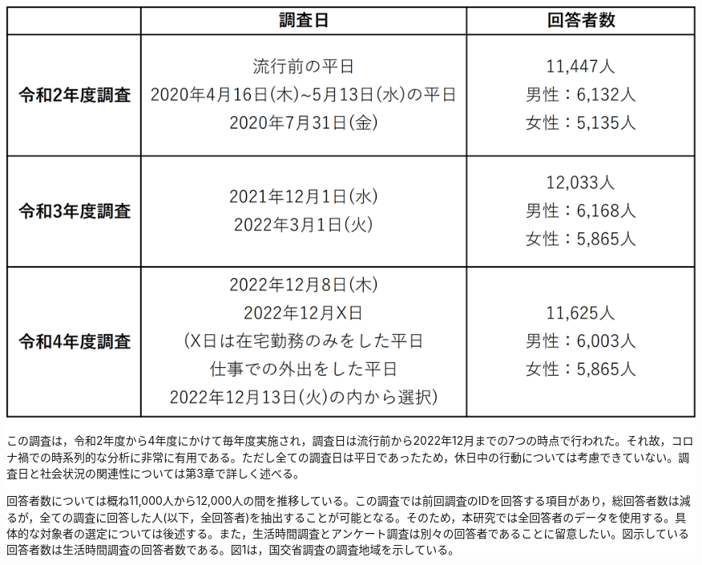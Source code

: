 ![国交省調査の概要](../figure/c02s01_table_国交省調査の概要.png)

この調査は，令和2年度から4年度にかけて毎年度実施され，調査日は流行前から2022年12月までの7つの時点で行われた。それ故，コロナ禍での時系列的な分析に非常に有用である。ただし全ての調査日は平日であったため，休日中の行動については考慮できていない。調査日と社会状況の関連性については第3章で詳しく述べる。

回答者数については概ね11,000人から12,000人の間を推移している。この調査では前回調査のIDを回答する項目があり，総回答者数は減るが，全ての調査に回答した人(以下，全回答者)を抽出することが可能となる。そのため，本研究では全回答者のデータを使用する。具体的な対象者の選定については後述する。また，生活時間調査とアンケート調査は別々の回答者であることに留意したい。図示している回答者数は生活時間調査の回答者数である。図1は，国交省調査の調査地域を示している。
